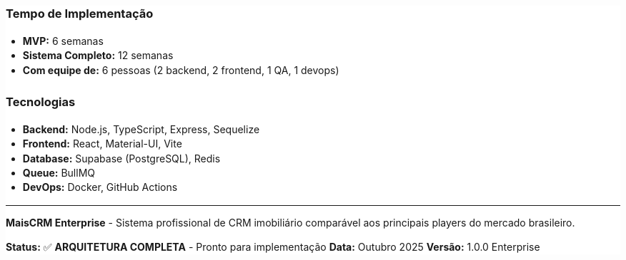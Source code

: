 ### Tempo de Implementação
- **MVP:** 6 semanas
- **Sistema Completo:** 12 semanas
- **Com equipe de:** 6 pessoas (2 backend, 2 frontend, 1 QA, 1 devops)

### Tecnologias
- **Backend:** Node.js, TypeScript, Express, Sequelize
- **Frontend:** React, Material-UI, Vite
- **Database:** Supabase (PostgreSQL), Redis
- **Queue:** BullMQ
- **DevOps:** Docker, GitHub Actions

---

**MaisCRM Enterprise** - Sistema profissional de CRM imobiliário comparável aos principais players do mercado brasileiro.

**Status:** ✅ **ARQUITETURA COMPLETA** - Pronto para implementação
**Data:** Outubro 2025
**Versão:** 1.0.0 Enterprise
